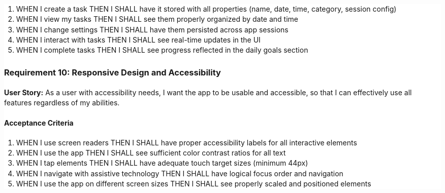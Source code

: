 1. WHEN I create a task THEN I SHALL have it stored with all properties (name, date, time, category, session config)
2. WHEN I view my tasks THEN I SHALL see them properly organized by date and time
3. WHEN I change settings THEN I SHALL have them persisted across app sessions
4. WHEN I interact with tasks THEN I SHALL see real-time updates in the UI
5. WHEN I complete tasks THEN I SHALL see progress reflected in the daily goals section

### Requirement 10: Responsive Design and Accessibility

**User Story:** As a user with accessibility needs, I want the app to be usable and accessible, so that I can effectively use all features regardless of my abilities.

#### Acceptance Criteria

1. WHEN I use screen readers THEN I SHALL have proper accessibility labels for all interactive elements
2. WHEN I use the app THEN I SHALL see sufficient color contrast ratios for all text
3. WHEN I tap elements THEN I SHALL have adequate touch target sizes (minimum 44px)
4. WHEN I navigate with assistive technology THEN I SHALL have logical focus order and navigation
5. WHEN I use the app on different screen sizes THEN I SHALL see properly scaled and positioned elements